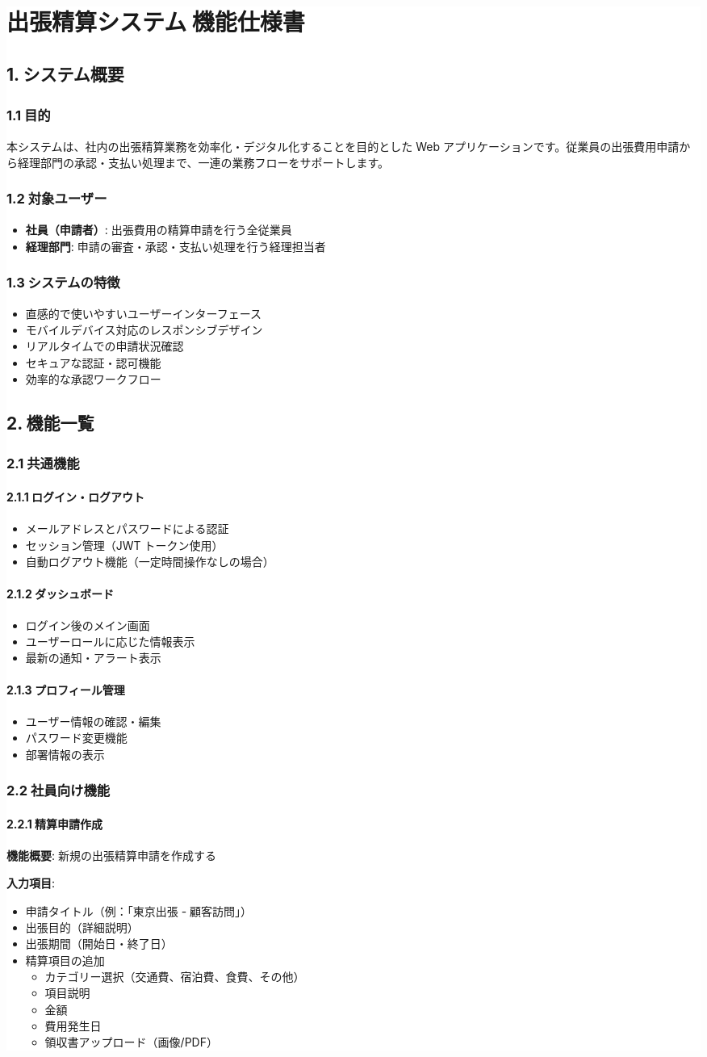 # 出張精算システム 機能仕様書

## 1. システム概要

### 1.1 目的
本システムは、社内の出張精算業務を効率化・デジタル化することを目的とした Web アプリケーションです。従業員の出張費用申請から経理部門の承認・支払い処理まで、一連の業務フローをサポートします。

### 1.2 対象ユーザー
- **社員（申請者）**: 出張費用の精算申請を行う全従業員
- **経理部門**: 申請の審査・承認・支払い処理を行う経理担当者

### 1.3 システムの特徴
- 直感的で使いやすいユーザーインターフェース
- モバイルデバイス対応のレスポンシブデザイン
- リアルタイムでの申請状況確認
- セキュアな認証・認可機能
- 効率的な承認ワークフロー

## 2. 機能一覧

### 2.1 共通機能

#### 2.1.1 ログイン・ログアウト
- メールアドレスとパスワードによる認証
- セッション管理（JWT トークン使用）
- 自動ログアウト機能（一定時間操作なしの場合）

#### 2.1.2 ダッシュボード
- ログイン後のメイン画面
- ユーザーロールに応じた情報表示
- 最新の通知・アラート表示

#### 2.1.3 プロフィール管理
- ユーザー情報の確認・編集
- パスワード変更機能
- 部署情報の表示

### 2.2 社員向け機能

#### 2.2.1 精算申請作成
**機能概要**: 新規の出張精算申請を作成する

**入力項目**:
- 申請タイトル（例：「東京出張 - 顧客訪問」）
- 出張目的（詳細説明）
- 出張期間（開始日・終了日）
- 精算項目の追加
  - カテゴリー選択（交通費、宿泊費、食費、その他）
  - 項目説明
  - 金額
  - 費用発生日
  - 領収書アップロード（画像/PDF）

